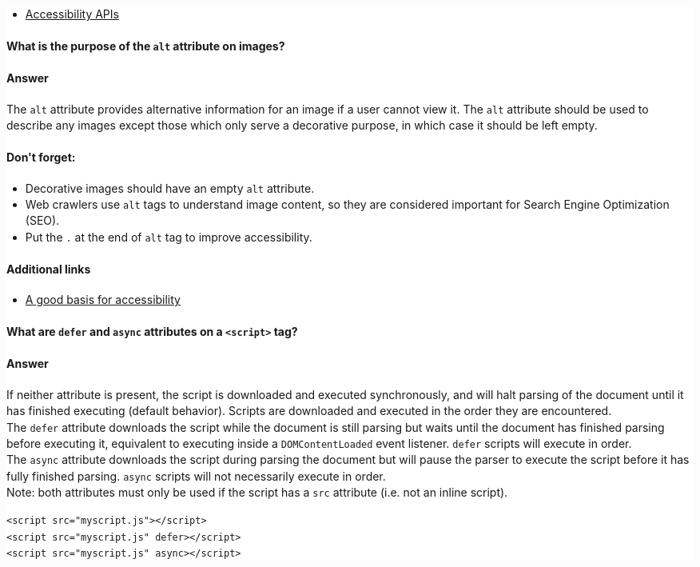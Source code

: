 * [Accessibility APIs](https://www.smashingmagazine.com/2015/03/web-accessibility-with-accessibility-api/)

#### What is the purpose of the `alt` attribute on images? <a href="span-stylecolorred-what-is-the-purpose-of-the-alt-attribute-on-images" id="span-stylecolorred-what-is-the-purpose-of-the-alt-attribute-on-images"></a>

#### Answer <a href="span-stylecolorred-answer-4" id="span-stylecolorred-answer-4"></a>

The `alt` attribute provides alternative information for an image if a user cannot view it. The `alt` attribute should be used to describe any images except those which only serve a decorative purpose, in which case it should be left empty.

#### Don't forget: <a href="span-stylecolorred-dont-forget-4" id="span-stylecolorred-dont-forget-4"></a>

* Decorative images should have an empty `alt` attribute.
* Web crawlers use `alt` tags to understand image content, so they are considered important for Search Engine Optimization (SEO).
* Put the `.` at the end of `alt` tag to improve accessibility.

#### Additional links <a href="span-stylecolorred-additional-links-4" id="span-stylecolorred-additional-links-4"></a>

* [A good basis for accessibility](https://developer.mozilla.org/en-US/docs/Learn/Accessibility/HTML)

#### What are `defer` and `async` attributes on a `<script>` tag? <a href="span-stylecolorred-what-are-defer-and-async-attributes-on-a-script-tag" id="span-stylecolorred-what-are-defer-and-async-attributes-on-a-script-tag"></a>

#### Answer <a href="span-stylecolorred-answer-5" id="span-stylecolorred-answer-5"></a>

If neither attribute is present, the script is downloaded and executed synchronously, and will halt parsing of the document until it has finished executing (default behavior). Scripts are downloaded and executed in the order they are encountered.\
The `defer` attribute downloads the script while the document is still parsing but waits until the document has finished parsing before executing it, equivalent to executing inside a `DOMContentLoaded` event listener. `defer` scripts will execute in order.\
The `async` attribute downloads the script during parsing the document but will pause the parser to execute the script before it has fully finished parsing. `async` scripts will not necessarily execute in order.\
Note: both attributes must only be used if the script has a `src` attribute (i.e. not an inline script).

```
<script src="myscript.js"></script>
<script src="myscript.js" defer></script>
<script src="myscript.js" async></script>
```
